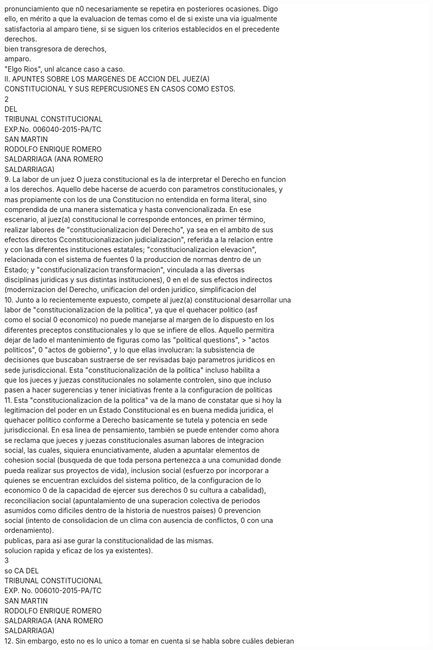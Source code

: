pronunciamiento que n0 necesariamente se repetira en posteriores ocasiones. Digo  
ello, en mérito a que la evaluacion de temas como el de si existe una via igualmente  
satisfactoria al amparo tiene, si se siguen los criterios establecidos en el precedente  
derechos.  
bien transgresora de derechos,  
amparo.  
"Elgo Rios", unl alcance caso a caso.  
II. APUNTES SOBRE LOS MARGENES DE ACCION DEL JUEZ(A)  
CONSTITUCIONAL Y SUS REPERCUSIONES EN CASOS COMO ESTOS.  
2  
DEL  
TRIBUNAL CONSTITUCIONAL  
EXP.No. 006040-2015-PA/TC  
SAN MARTIN  
RODOLFO ENRIQUE ROMERO  
SALDARRIAGA (ANA ROMERO  
SALDARRIAGA)  
9. La labor de un juez O jueza constitucional es la de interpretar el Derecho en funcion  
a los derechos. Aquello debe hacerse de acuerdo con parametros constitucionales, y  
mas propiamente con los de una Constitucion no entendida en forma literal, sino  
comprendida de una manera sistematica y hasta convencionalizada. En ese  
escenario, al juez(a) constitucional le corresponde entonces, en primer término,  
realizar labores de "constitucionalizacion del Derecho", ya sea en el ambito de sus  
efectos directos Cconstitucionalizacion judicializacion", referida a la relacion entre  
y con las diferentes instituciones estatales; "constitucionalizacion elevacion",  
relacionada con el sistema de fuentes 0 la produccion de normas dentro de un  
Estado; y "constifucionalizacion transformacion", vinculada a las diversas  
disciplinas juridicas y sus distintas instituciones), 0 en el de sus efectos indirectos  
(modernizacion del Derecho, unificacion del orden juridico, simplificacion del  
10. Junto a lo recientemente expuesto, compete al juez(a) constitucional desarrollar una  
labor de "constitucionalizacion de la politica", ya que el quehacer politico (asf  
como el social 0 economico) no puede manejarse al margen de lo dispuesto en los  
diferentes preceptos constitucionales y lo que se infiere de ellos. Aquello permitira  
dejar de lado el mantenimiento de figuras como las "political questions", > "actos  
politicos", 0 "actos de gobierno", y lo que ellas involucran: la subsistencia de  
decisiones que buscaban sustraerse de ser revisadas bajo parametros juridicos en  
sede jurisdiccional. Esta "constitucionalizaciôn de la politica" incluso habilita a  
que los jueces y juezas constitucionales no solamente controlen, sino que incluso  
pasen a hacer sugerencias y tener iniciativas frente a la configuracion de politicas  
11. Esta "constitucionalizacion de la politica" va de la mano de constatar que si hoy la  
legitimacion del poder en un Estado Constitucional es en buena medida juridica, el  
quehacer politico conforme a Derecho basicamente se tutela y potencia en sede  
jurisdiccional. En esa linea de pensamiento, también se puede entender como ahora  
se reclama que jueces y juezas constitucionales asuman labores de integracion  
social, las cuales, siquiera enunciativamente, aluden a apuntalar elementos de  
cohesion social (busqueda de que toda persona pertenezca a una comunidad donde  
pueda realizar sus proyectos de vida), inclusion social (esfuerzo por incorporar a  
quienes se encuentran excluidos del sistema politico, de la configuracion de lo  
economico 0 de la capacidad de ejercer sus derechos 0 su cultura a cabalidad),  
reconciliacion social (apuntalamiento de una superacion colectiva de periodos  
asumidos como dificiles dentro de la historia de nuestros paises) 0 prevencion  
social (intento de consolidacion de un clima con ausencia de conflictos, 0 con una  
ordenamiento).  
publicas, para asi ase gurar la constitucionalidad de las mismas.  
solucion rapida y eficaz de los ya existentes).  
3  
so CA DEL  
TRIBUNAL CONSTITUCIONAL  
EXP. No. 006010-2015-PA/TC  
SAN MARTIN  
RODOLFO ENRIQUE ROMERO  
SALDARRIAGA (ANA ROMERO  
SALDARRIAGA)  
12. Sin embargo, esto no es lo unico a tomar en cuenta si se habla sobre cuâles debieran  